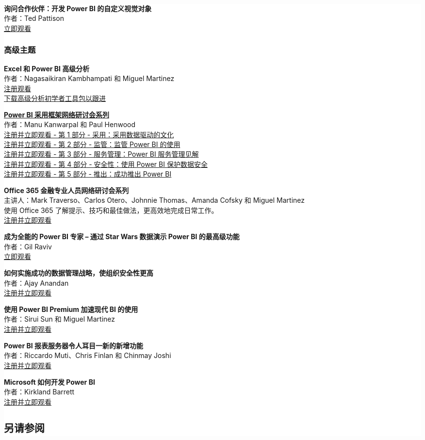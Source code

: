**询问合作伙伴：开发 Power BI 的自定义视觉对象**
<br>作者：Ted Pattison
<br>[立即观看](https://community.powerbi.com/t5/Webinars-and-Video-Gallery/Ask-a-Partner-Developing-Custom-Visuals-for-Power-BI/m-p/150368?Is=Website)

### <a name="advanced-topics"></a>高级主题 ###

**Excel 和 Power BI 高级分析**
<br>作者：Nagasaikiran Kambhampati 和 Miguel Martinez
<br>[注册观看](https://info.microsoft.com/ww-landing-advanced-analytics-excel-powerbi.html?Is=Website)
<br>[下载高级分析初学者工具包以跟进](https://aka.ms/pbiaawebinar)

**[Power BI 采用框架网络研讨会系列](https://info.microsoft.com/ww-landing-powerbi-adoption-framework-series.html?Is=Website)**
<br>作者：Manu Kanwarpal 和 Paul Henwood
<br>[注册并立即观看 - 第 1 部分 - 采用：采用数据驱动的文化](https://info.microsoft.com/ww-landing-powerbi-adoption-ondemand.html?Is=Website)
<br>[注册并立即观看 - 第 2 部分 - 监管：监管 Power BI 的使用](https://info.microsoft.com/ww-ondemand-powerbi-governance.html?Is=Website)
<br>[注册并立即观看 - 第 3 部分 - 服务管理：Power BI 服务管理见解](https://info.microsoft.com/ww-landing-pbi-adoption-framework-part3.html?Is=Website)
<br>[注册并立即观看 - 第 4 部分 - 安全性：使用 Power BI 保护数据安全](https://info.microsoft.com/ww-landing-pbi-adoption-framework-part4.html?Is=Website)
<br>[注册并立即观看 - 第 5 部分 - 推出：成功推出 Power BI](https://info.microsoft.com/ww-landing-powerbi-adoption-part5-rollout.html?Is=Website)

**Office 365 金融专业人员网络研讨会系列**
<br>主讲人：Mark Traverso、Carlos Otero、Johnnie Thomas、Amanda Cofsky 和 Miguel Martinez
<br>使用 Office 365 了解提示、技巧和最佳做法，更高效地完成日常工作。
<br>[注册并立即观看](https://aka.ms/Office365FinanceProsPBI)

**成为全能的 Power BI 专家 – 通过 Star Wars 数据演示 Power BI 的最高级功能**
<br>作者：Gil Raviv
<br>[立即观看](https://www.youtube.com/watch?v=r0Qk5V8dvgg)

**如何实施成功的数据管理战略，使组织安全性更高**
<br>作者：Ajay Anandan
<br>[注册并立即观看](https://info.microsoft.com/powerbi-data-governance-strategy-ondemand.html?Is=Website)

**使用 Power BI Premium 加速现代 BI 的使用**
<br>作者：Sirui Sun 和 Miguel Martinez
<br>[注册并立即观看](https://info.microsoft.com/powerbi-premium-webinar-ondemand.html?Is=Website)

**Power BI 报表服务器令人耳目一新的新增功能**
<br>作者：Riccardo Muti、Chris Finlan 和 Chinmay Joshi
<br>[注册并立即观看](https://info.microsoft.com/whats-new-powerbi-report-server.html?Is=Website)

**Microsoft 如何开发 Power BI**
<br>作者：Kirkland Barrett
<br>[注册并立即观看](https://info.microsoft.com/US-PowerBI-WBNR-FY17-11Nov-29-BIATMIcrosoft274828_01Registration-ForminBody.html?Is=Website)

## <a name="see-also"></a>另请参阅

